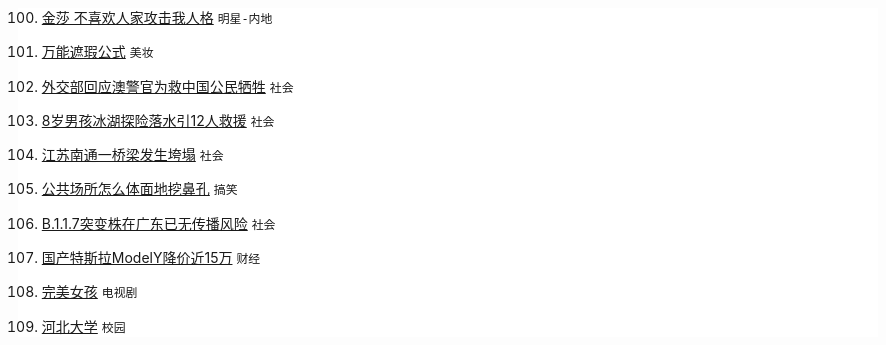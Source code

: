 100. [金莎 不喜欢人家攻击我人格](https://m.weibo.cn/search?containerid=100103type%3D1%26t%3D10%26q%3D%E9%87%91%E8%8E%8E+%E4%B8%8D%E5%96%9C%E6%AC%A2%E4%BA%BA%E5%AE%B6%E6%94%BB%E5%87%BB%E6%88%91%E4%BA%BA%E6%A0%BC&isnewpage=1&extparam=seat%3D1%26filter_type%3Drealtimehot%26cate%3D0%26pos%3D23%26realpos%3D23%26flag%3D2%26c_type%3D31%26display_time%3D1609845438&luicode=10000011&lfid=106003type%3D25%26t%3D3%26disable_hot%3D1%26filter_type%3Drealtimehot) `明星-内地` 

101. [万能遮瑕公式](https://m.weibo.cn/search?containerid=100103type%3D1%26t%3D10%26q%3D%23%E4%B8%87%E8%83%BD%E9%81%AE%E7%91%95%E5%85%AC%E5%BC%8F%23&isnewpage=1&extparam=seat%3D1%26filter_type%3Drealtimehot%26cate%3D0%26pos%3D32%26realpos%3D32%26flag%3D0%26c_type%3D31%26display_time%3D1609845438&luicode=10000011&lfid=106003type%3D25%26t%3D3%26disable_hot%3D1%26filter_type%3Drealtimehot) `美妆` 

102. [外交部回应澳警官为救中国公民牺牲](https://m.weibo.cn/search?containerid=100103type%3D1%26t%3D10%26q%3D%23%E5%A4%96%E4%BA%A4%E9%83%A8%E5%9B%9E%E5%BA%94%E6%BE%B3%E8%AD%A6%E5%AE%98%E4%B8%BA%E6%95%91%E4%B8%AD%E5%9B%BD%E5%85%AC%E6%B0%91%E7%89%BA%E7%89%B2%23&isnewpage=1&extparam=seat%3D1%26filter_type%3Drealtimehot%26cate%3D0%26pos%3D34%26realpos%3D34%26flag%3D0%26c_type%3D31%26display_time%3D1609845438&luicode=10000011&lfid=106003type%3D25%26t%3D3%26disable_hot%3D1%26filter_type%3Drealtimehot) `社会` 

103. [8岁男孩冰湖探险落水引12人救援](https://m.weibo.cn/search?containerid=100103type%3D1%26t%3D10%26q%3D%238%E5%B2%81%E7%94%B7%E5%AD%A9%E5%86%B0%E6%B9%96%E6%8E%A2%E9%99%A9%E8%90%BD%E6%B0%B4%E5%BC%9512%E4%BA%BA%E6%95%91%E6%8F%B4%23&isnewpage=1&extparam=seat%3D1%26filter_type%3Drealtimehot%26cate%3D0%26pos%3D36%26realpos%3D36%26flag%3D1%26c_type%3D31%26display_time%3D1609845438&luicode=10000011&lfid=106003type%3D25%26t%3D3%26disable_hot%3D1%26filter_type%3Drealtimehot) `社会` 

104. [江苏南通一桥梁发生垮塌](https://m.weibo.cn/search?containerid=100103type%3D1%26t%3D10%26q%3D%E6%B1%9F%E8%8B%8F%E5%8D%97%E9%80%9A%E4%B8%80%E6%A1%A5%E6%A2%81%E5%8F%91%E7%94%9F%E5%9E%AE%E5%A1%8C&isnewpage=1&extparam=seat%3D1%26filter_type%3Drealtimehot%26cate%3D0%26pos%3D38%26realpos%3D38%26flag%3D1%26c_type%3D31%26display_time%3D1609845438&luicode=10000011&lfid=106003type%3D25%26t%3D3%26disable_hot%3D1%26filter_type%3Drealtimehot) `社会` 

105. [公共场所怎么体面地挖鼻孔](https://m.weibo.cn/search?containerid=100103type%3D1%26t%3D10%26q%3D%23%E5%85%AC%E5%85%B1%E5%9C%BA%E6%89%80%E6%80%8E%E4%B9%88%E4%BD%93%E9%9D%A2%E5%9C%B0%E6%8C%96%E9%BC%BB%E5%AD%94%23&isnewpage=1&extparam=seat%3D1%26filter_type%3Drealtimehot%26cate%3D0%26pos%3D41%26realpos%3D41%26flag%3D1%26c_type%3D31%26display_time%3D1609845438&luicode=10000011&lfid=106003type%3D25%26t%3D3%26disable_hot%3D1%26filter_type%3Drealtimehot) `搞笑` 

106. [B.1.1.7突变株在广东已无传播风险](https://m.weibo.cn/search?containerid=100103type%3D1%26t%3D10%26q%3D%23B.1.1.7%E7%AA%81%E5%8F%98%E6%A0%AA%E5%9C%A8%E5%B9%BF%E4%B8%9C%E5%B7%B2%E6%97%A0%E4%BC%A0%E6%92%AD%E9%A3%8E%E9%99%A9%23&isnewpage=1&extparam=seat%3D1%26filter_type%3Drealtimehot%26cate%3D0%26pos%3D43%26realpos%3D43%26flag%3D0%26c_type%3D31%26display_time%3D1609845438&luicode=10000011&lfid=106003type%3D25%26t%3D3%26disable_hot%3D1%26filter_type%3Drealtimehot) `社会` 

107. [国产特斯拉ModelY降价近15万](https://m.weibo.cn/search?containerid=100103type%3D1%26t%3D10%26q%3D%23%E5%9B%BD%E4%BA%A7%E7%89%B9%E6%96%AF%E6%8B%89ModelY%E9%99%8D%E4%BB%B7%E8%BF%9115%E4%B8%87%23&isnewpage=1&extparam=seat%3D1%26filter_type%3Drealtimehot%26cate%3D0%26pos%3D44%26realpos%3D44%26flag%3D0%26c_type%3D31%26display_time%3D1609845438&luicode=10000011&lfid=106003type%3D25%26t%3D3%26disable_hot%3D1%26filter_type%3Drealtimehot) `财经` 

108. [完美女孩](https://m.weibo.cn/search?containerid=100103type%3D1%26t%3D10%26q%3D%E5%AE%8C%E7%BE%8E%E5%A5%B3%E5%AD%A9&isnewpage=1&extparam=seat%3D1%26filter_type%3Drealtimehot%26cate%3D0%26pos%3D45%26realpos%3D45%26flag%3D0%26c_type%3D31%26display_time%3D1609845438&luicode=10000011&lfid=106003type%3D25%26t%3D3%26disable_hot%3D1%26filter_type%3Drealtimehot) `电视剧` 

109. [河北大学](https://m.weibo.cn/search?containerid=100103type%3D1%26t%3D10%26q%3D%E6%B2%B3%E5%8C%97%E5%A4%A7%E5%AD%A6&isnewpage=1&extparam=seat%3D1%26filter_type%3Drealtimehot%26cate%3D0%26pos%3D46%26realpos%3D46%26flag%3D0%26c_type%3D31%26display_time%3D1609845438&luicode=10000011&lfid=106003type%3D25%26t%3D3%26disable_hot%3D1%26filter_type%3Drealtimehot) `校园` 

